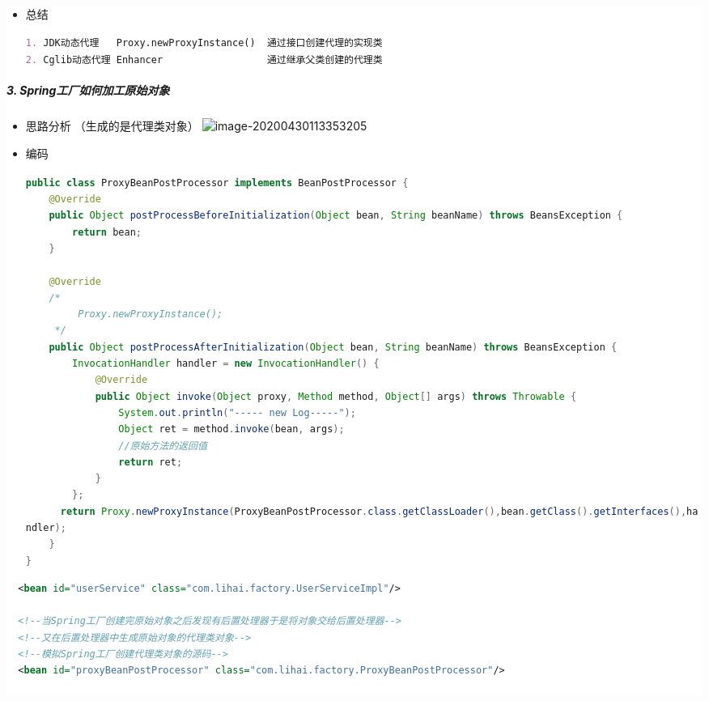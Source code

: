   ~~~java
  
  ~~~
  
- 总结

  ~~~markdown
  1. JDK动态代理   Proxy.newProxyInstance()  通过接口创建代理的实现类 
  2. Cglib动态代理 Enhancer                  通过继承父类创建的代理类 
  ~~~

  

##### 3. Spring工厂如何加工原始对象 

- 思路分析  （生成的是代理类对象）
  ![image-20200430113353205](https://gitee.com/studylihai/pic-repository/raw/master/%5Cimg/20201207222949.png)

- 编码

  ~~~java
  public class ProxyBeanPostProcessor implements BeanPostProcessor {
      @Override
      public Object postProcessBeforeInitialization(Object bean, String beanName) throws BeansException {
          return bean;
      }
  
      @Override
      /*
           Proxy.newProxyInstance();
       */
      public Object postProcessAfterInitialization(Object bean, String beanName) throws BeansException {
          InvocationHandler handler = new InvocationHandler() {
              @Override
              public Object invoke(Object proxy, Method method, Object[] args) throws Throwable {
                  System.out.println("----- new Log-----");
                  Object ret = method.invoke(bean, args);
                  //原始方法的返回值
                  return ret;
              }
          };
        return Proxy.newProxyInstance(ProxyBeanPostProcessor.class.getClassLoader(),bean.getClass().getInterfaces(),handler);
      }
  }
  ~~~
  
~~~xml
  <bean id="userService" class="com.lihai.factory.UserServiceImpl"/>
  
  <!--当Spring工厂创建完原始对象之后发现有后置处理器于是将对象交给后置处理器-->
  <!--又在后置处理器中生成原始对象的代理类对象-->
  <!--模拟Spring工厂创建代理类对象的源码-->
  <bean id="proxyBeanPostProcessor" class="com.lihai.factory.ProxyBeanPostProcessor"/>
  
  ~~~
